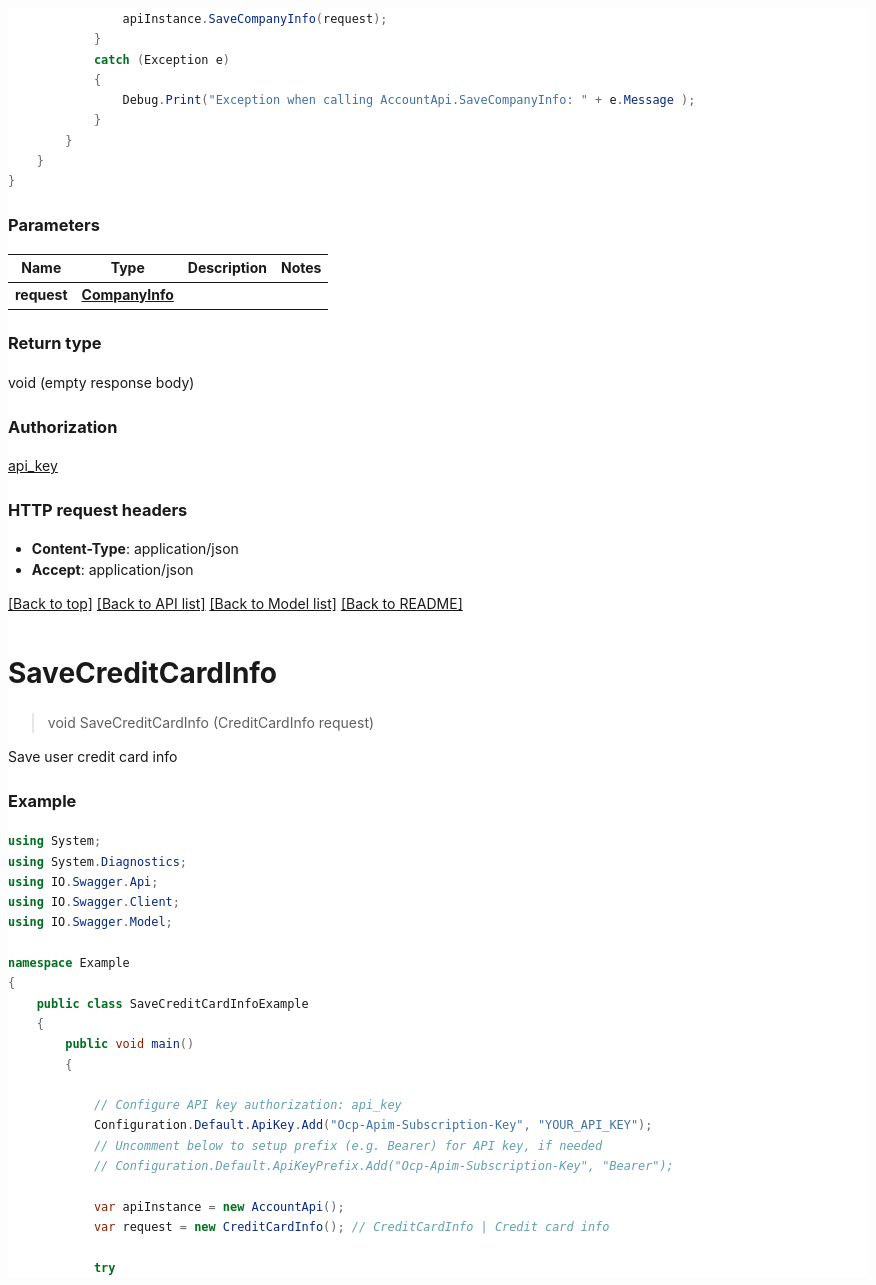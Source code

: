```csharp
                apiInstance.SaveCompanyInfo(request);
            }
            catch (Exception e)
            {
                Debug.Print("Exception when calling AccountApi.SaveCompanyInfo: " + e.Message );
            }
        }
    }
}
```

### Parameters

Name | Type | Description  | Notes
------------- | ------------- | ------------- | -------------
 **request** | [**CompanyInfo**](CompanyInfo.md)|  | 

### Return type

void (empty response body)

### Authorization

[api_key](../README.md#api_key)

### HTTP request headers

 - **Content-Type**: application/json
 - **Accept**: application/json

[[Back to top]](#) [[Back to API list]](../README.md#documentation-for-api-endpoints) [[Back to Model list]](../README.md#documentation-for-models) [[Back to README]](../README.md)

<a name="savecreditcardinfo"></a>
# **SaveCreditCardInfo**
> void SaveCreditCardInfo (CreditCardInfo request)

Save user credit card info

### Example
```csharp
using System;
using System.Diagnostics;
using IO.Swagger.Api;
using IO.Swagger.Client;
using IO.Swagger.Model;

namespace Example
{
    public class SaveCreditCardInfoExample
    {
        public void main()
        {
            
            // Configure API key authorization: api_key
            Configuration.Default.ApiKey.Add("Ocp-Apim-Subscription-Key", "YOUR_API_KEY");
            // Uncomment below to setup prefix (e.g. Bearer) for API key, if needed
            // Configuration.Default.ApiKeyPrefix.Add("Ocp-Apim-Subscription-Key", "Bearer");

            var apiInstance = new AccountApi();
            var request = new CreditCardInfo(); // CreditCardInfo | Credit card info

            try
```